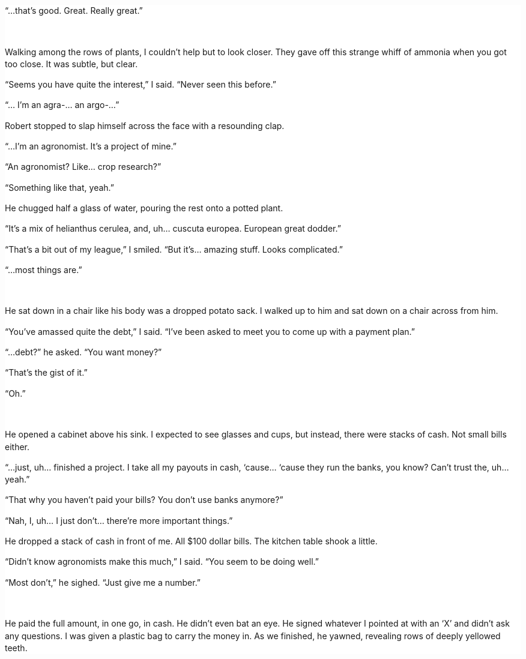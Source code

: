 “…that’s good. Great. Really great.”

&nbsp;

Walking among the rows of plants, I couldn’t help but to look closer. They gave off this strange whiff of ammonia when you got too close. It was subtle, but clear.

“Seems you have quite the interest,” I said. “Never seen this before.”

“… I’m an agra-… an argo-…”

Robert stopped to slap himself across the face with a resounding clap.

“…I’m an agronomist. It’s a project of mine.”

“An agronomist? Like… crop research?”

“Something like that, yeah.”

He chugged half a glass of water, pouring the rest onto a potted plant.

“It’s a mix of helianthus cerulea, and, uh… cuscuta europea. European great dodder.”

“That’s a bit out of my league,” I smiled. “But it’s… amazing stuff. Looks complicated.”

“…most things are.”

&nbsp;

He sat down in a chair like his body was a dropped potato sack. I walked up to him and sat down on a chair across from him.

“You’ve amassed quite the debt,” I said. “I’ve been asked to meet you to come up with a payment plan.”

“…debt?” he asked. “You want money?”

“That’s the gist of it.”

“Oh.”

&nbsp;

He opened a cabinet above his sink. I expected to see glasses and cups, but instead, there were stacks of cash. Not small bills either.

“…just, uh… finished a project. I take all my payouts in cash, ‘cause… ‘cause they run the banks, you know? Can’t trust the, uh… yeah.”

“That why you haven’t paid your bills? You don’t use banks anymore?”

“Nah, I, uh… I just don’t… there’re more important things.”

He dropped a stack of cash in front of me. All $100 dollar bills. The kitchen table shook a little.

“Didn’t know agronomists make this much,” I said. “You seem to be doing well.”

“Most don’t,” he sighed. “Just give me a number.”

&nbsp;

He paid the full amount, in one go, in cash. He didn’t even bat an eye. He signed whatever I pointed at with an ‘X’ and didn’t ask any questions. I was given a plastic bag to carry the money in. As we finished, he yawned, revealing rows of deeply yellowed teeth.
